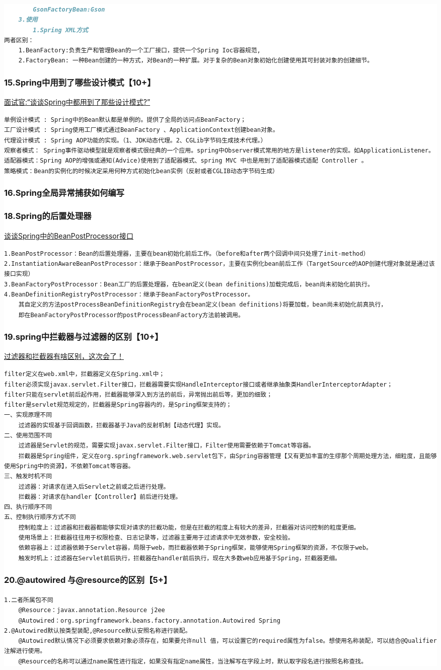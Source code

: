 ```markdown
        GsonFactoryBean:Gson
    3.使用
        1.Spring XML方式
两者区别：
    1.BeanFactory:负责生产和管理Bean的一个工厂接口，提供一个Spring Ioc容器规范,
    2.FactoryBean: 一种Bean创建的一种方式，对Bean的一种扩展。对于复杂的Bean对象初始化创建使用其可封装对象的创建细节。
```
### 15.Spring中用到了哪些设计模式【10+】
[面试官:“谈谈Spring中都用到了那些设计模式?”](https://github.com/Snailclimb/JavaGuide/blob/master/docs/system-design/framework/spring/Spring-Design-Patterns.md#)
```markdown
单例设计模式 : Spring中的Bean默认都是单例的。提供了全局的访问点BeanFactory；
⼯⼚设计模式 : Spring使⽤⼯⼚模式通过BeanFactory 、ApplicationContext创建bean对象。
代理设计模式 : Spring AOP功能的实现。（1、JDK动态代理。2、CGLib字节码生成技术代理。）
观察者模式： Spring事件驱动模型就是观察者模式很经典的⼀个应⽤。spring中Observer模式常用的地方是listener的实现。如ApplicationListener。
适配器模式：Spring AOP的增强或通知(Advice)使⽤到了适配器模式、spring MVC 中也是⽤到了适配器模式适配 Controller 。
策略模式：Bean的实例化的时候决定采用何种方式初始化bean实例（反射或者CGLIB动态字节码生成）
```
### 16.Spring全局异常捕获如何编写
### 18.Spring的后置处理器
[谈谈Spring中的BeanPostProcessor接口](https://www.cnblogs.com/tuyang1129/p/12866484.html)
```markdown
1.BeanPostProcessor：Bean的后置处理器，主要在bean初始化前后工作。（before和after两个回调中间只处理了init-method）
2.InstantiationAwareBeanPostProcessor：继承于BeanPostProcessor，主要在实例化bean前后工作（TargetSource的AOP创建代理对象就是通过该接口实现）
3.BeanFactoryPostProcessor：Bean工厂的后置处理器，在bean定义(bean definitions)加载完成后，bean尚未初始化前执行。
4.BeanDefinitionRegistryPostProcessor：继承于BeanFactoryPostProcessor。
    其自定义的方法postProcessBeanDefinitionRegistry会在bean定义(bean definitions)将要加载，bean尚未初始化前真执行，
    即在BeanFactoryPostProcessor的postProcessBeanFactory方法前被调用。
```
### 19.spring中拦截器与过滤器的区别【10+】
[过滤器和拦截器有啥区别，这次会了！](https://www.cnblogs.com/summerday152/p/13658788.html)
```markdown
filter定义在web.xml中，拦截器定义在Spring.xml中；
filter必须实现javax.servlet.Filter接口，拦截器需要实现HandleInterceptor接口或者继承抽象类HandlerInterceptorAdapter；
filter只能在servlet前后起作用，拦截器能够深入到方法的前后，异常抛出前后等，更加的细致；
filter是servlet规范规定的，拦截器是Spring容器内的，是Spring框架支持的；
一、实现原理不同
    过滤器的实现基于回调函数，拦截器基于Java的反射机制【动态代理】实现。
二、使用范围不同
    过滤器是Servlet的规范，需要实现javax.servlet.Filter接口，Filter使用需要依赖于Tomcat等容器。
    拦截器是Spring组件，定义在org.springframework.web.servlet包下，由Spring容器管理【又有更加丰富的生缪那个周期处理方法，细粒度，且能够使用Spring中的资源】，不依赖Tomcat等容器。
三、触发时机不同
    过滤器：对请求在进入后Servlet之前或之后进行处理。
    拦截器：对请求在handler【Controller】前后进行处理。
四、执行顺序不同
五、控制执行顺序方式不同
    控制粒度上：过滤器和拦截器都能够实现对请求的拦截功能，但是在拦截的粒度上有较大的差异，拦截器对访问控制的粒度更细。
    使用场景上：拦截器往往用于权限检查、日志记录等，过滤器主要用于过滤请求中无效参数，安全校验。
    依赖容器上：过滤器依赖于Servlet容器，局限于web，而拦截器依赖于Spring框架，能够使用Spring框架的资源，不仅限于web。
    触发时机上：过滤器在Servlet前后执行，拦截器在handler前后执行，现在大多数web应用基于Spring，拦截器更细。    
```
### 20.@autowired 与@resource的区别【5+】
```markdown
1.二者所属包不同
    @Resource：javax.annotation.Resource j2ee
    @Autowired：org.springframework.beans.factory.annotation.Autowired Spring
2.@Autowired默认按类型装配,@Resource默认安照名称进行装配。
    @Autowired默认情况下必须要求依赖对象必须存在，如果要允许null 值，可以设置它的required属性为false。想使用名称装配，可以结合@Qualifier注解进行使用。
    @Resource的名称可以通过name属性进行指定，如果没有指定name属性，当注解写在字段上时，默认取字段名进行按照名称查找。
```
